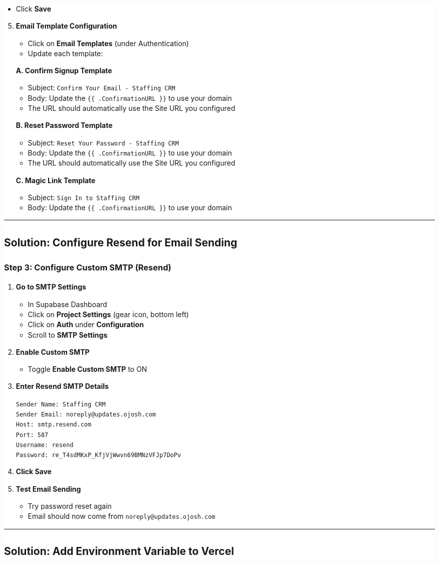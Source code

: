    - Click **Save**

5. **Email Template Configuration**
   
   - Click on **Email Templates** (under Authentication)
   - Update each template:

   **A. Confirm Signup Template**
   - Subject: `Confirm Your Email - Staffing CRM`
   - Body: Update the `{{ .ConfirmationURL }}` to use your domain
   - The URL should automatically use the Site URL you configured

   **B. Reset Password Template**
   - Subject: `Reset Your Password - Staffing CRM`
   - Body: Update the `{{ .ConfirmationURL }}` to use your domain
   - The URL should automatically use the Site URL you configured

   **C. Magic Link Template**
   - Subject: `Sign In to Staffing CRM`
   - Body: Update the `{{ .ConfirmationURL }}` to use your domain

---

## Solution: Configure Resend for Email Sending

### Step 3: Configure Custom SMTP (Resend)

1. **Go to SMTP Settings**
   - In Supabase Dashboard
   - Click on **Project Settings** (gear icon, bottom left)
   - Click on **Auth** under **Configuration**
   - Scroll to **SMTP Settings**

2. **Enable Custom SMTP**
   - Toggle **Enable Custom SMTP** to ON

3. **Enter Resend SMTP Details**
   ```
   Sender Name: Staffing CRM
   Sender Email: noreply@updates.ojosh.com
   Host: smtp.resend.com
   Port: 587
   Username: resend
   Password: re_T4sdMKxP_KfjVjWwvn69BMNzVFJp7DoPv
   ```

4. **Click Save**

5. **Test Email Sending**
   - Try password reset again
   - Email should now come from `noreply@updates.ojosh.com`

---

## Solution: Add Environment Variable to Vercel
